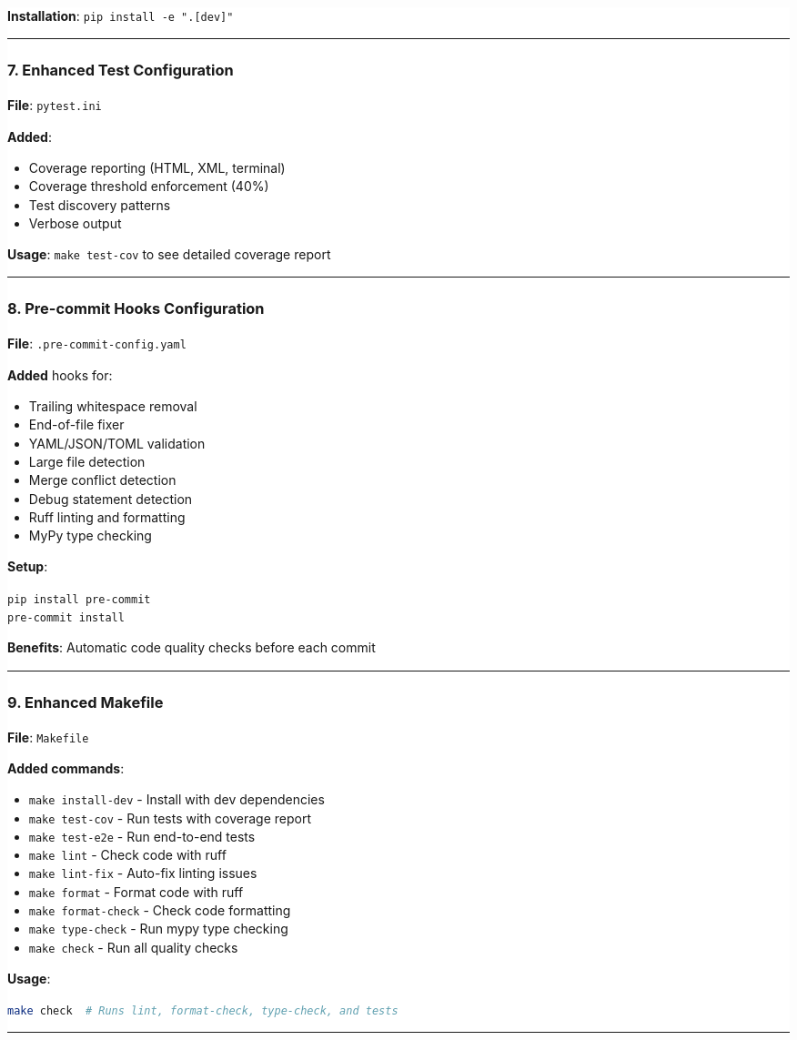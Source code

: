 **Installation**: `pip install -e ".[dev]"`

---

### 7. Enhanced Test Configuration
**File**: `pytest.ini`

**Added**:
- Coverage reporting (HTML, XML, terminal)
- Coverage threshold enforcement (40%)
- Test discovery patterns
- Verbose output

**Usage**: `make test-cov` to see detailed coverage report

---

### 8. Pre-commit Hooks Configuration
**File**: `.pre-commit-config.yaml`

**Added** hooks for:
- Trailing whitespace removal
- End-of-file fixer
- YAML/JSON/TOML validation
- Large file detection
- Merge conflict detection
- Debug statement detection
- Ruff linting and formatting
- MyPy type checking

**Setup**:
```bash
pip install pre-commit
pre-commit install
```

**Benefits**: Automatic code quality checks before each commit

---

### 9. Enhanced Makefile
**File**: `Makefile`

**Added commands**:
- `make install-dev` - Install with dev dependencies
- `make test-cov` - Run tests with coverage report
- `make test-e2e` - Run end-to-end tests
- `make lint` - Check code with ruff
- `make lint-fix` - Auto-fix linting issues
- `make format` - Format code with ruff
- `make format-check` - Check code formatting
- `make type-check` - Run mypy type checking
- `make check` - Run all quality checks

**Usage**:
```bash
make check  # Runs lint, format-check, type-check, and tests
```

---